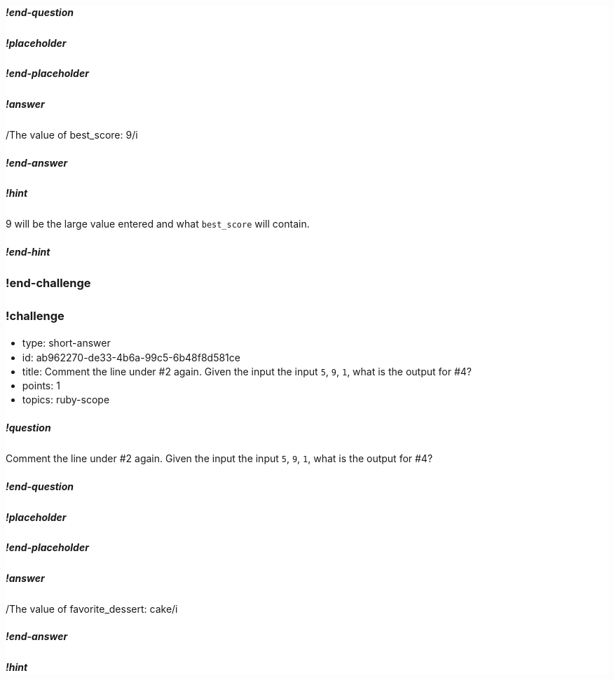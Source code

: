 ##### !end-question

##### !placeholder


##### !end-placeholder

##### !answer

/The value of best_score: 9/i

##### !end-answer


##### !hint

9 will be the large value entered and what `best_score` will contain.

##### !end-hint



### !end-challenge






### !challenge

* type: short-answer
* id: ab962270-de33-4b6a-99c5-6b48f8d581ce
* title: Comment the line under #2 again. Given the input the input `5`, `9`, `1`, what is the output for #4?
* points: 1
* topics: ruby-scope

##### !question

Comment the line under #2 again. Given the input the input `5`, `9`, `1`, what is the output for #4?

##### !end-question

##### !placeholder



##### !end-placeholder

##### !answer

/The value of favorite_dessert: cake/i

##### !end-answer


##### !hint

